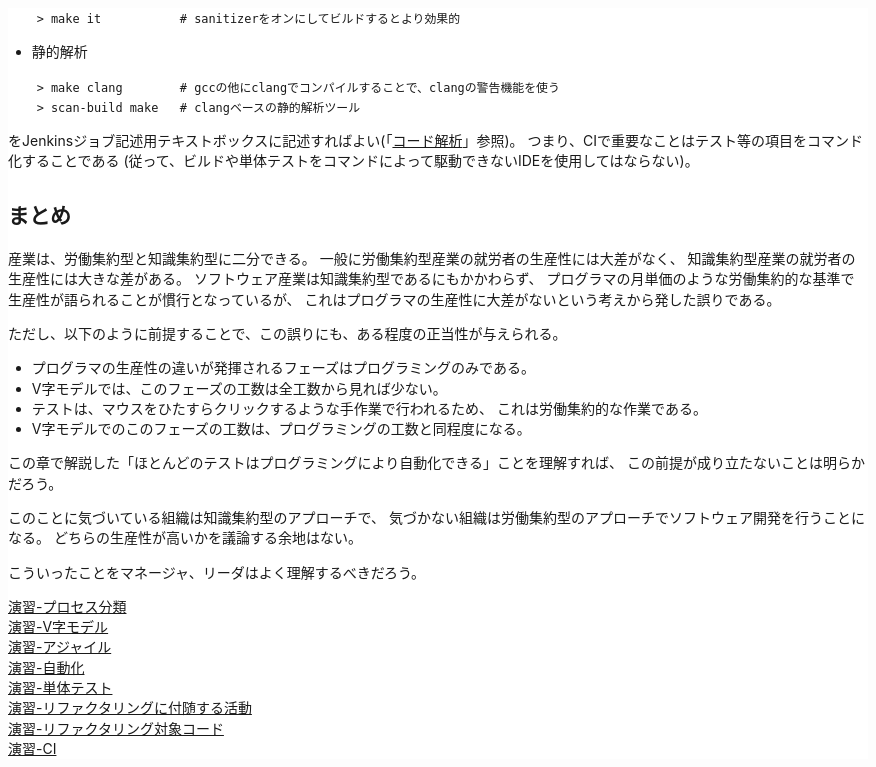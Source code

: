 ```
    > make it           # sanitizerをオンにしてビルドするとより効果的
```

* 静的解析

```
    > make clang        # gccの他にclangでコンパイルすることで、clangの警告機能を使う
    > scan-build make   # clangベースの静的解析ツール
```

をJenkinsジョブ記述用テキストボックスに記述すればよい(「[コード解析](---)」参照)。
つまり、CIで重要なことはテスト等の項目をコマンド化することである
(従って、ビルドや単体テストをコマンドによって駆動できないIDEを使用してはならない)。

## まとめ
産業は、労働集約型と知識集約型に二分できる。
一般に労働集約型産業の就労者の生産性には大差がなく、
知識集約型産業の就労者の生産性には大きな差がある。
ソフトウェア産業は知識集約型であるにもかかわらず、
プログラマの月単価のような労働集約的な基準で生産性が語られることが慣行となっているが、
これはプログラマの生産性に大差がないという考えから発した誤りである。

ただし、以下のように前提することで、この誤りにも、ある程度の正当性が与えられる。

* プログラマの生産性の違いが発揮されるフェーズはプログラミングのみである。
* V字モデルでは、このフェーズの工数は全工数から見れば少ない。
* テストは、マウスをひたすらクリックするような手作業で行われるため、
  これは労働集約的な作業である。
* V字モデルでのこのフェーズの工数は、プログラミングの工数と同程度になる。

この章で解説した「ほとんどのテストはプログラミングにより自動化できる」ことを理解すれば、
この前提が成り立たないことは明らかだろう。

このことに気づいている組織は知識集約型のアプローチで、
気づかない組織は労働集約型のアプローチでソフトウェア開発を行うことになる。
どちらの生産性が高いかを議論する余地はない。

こういったことをマネージャ、リーダはよく理解するべきだろう。

[演習-プロセス分類](---)  
[演習-V字モデル](---)  
[演習-アジャイル](---)  
[演習-自動化](---)  
[演習-単体テスト](---)  
[演習-リファクタリングに付随する活動](---)  
[演習-リファクタリング対象コード](---)  
[演習-CI](---)  


